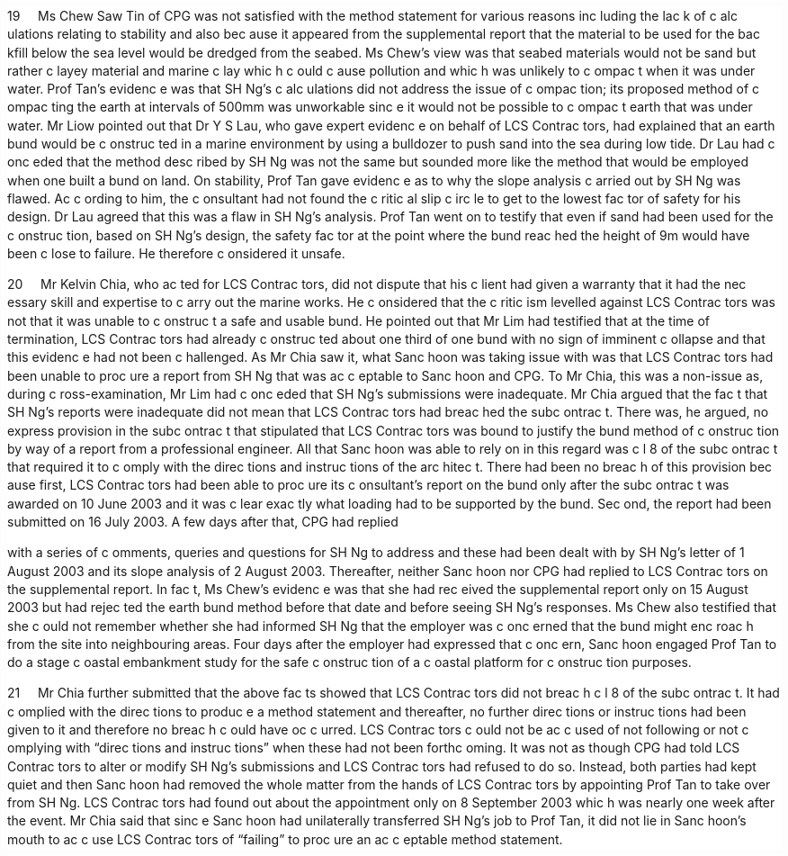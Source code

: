 19     Ms Chew Saw Tin of CPG was not satisfied with the method statement for various reasons inc luding the lac k of c alc ulations relating to stability and also bec ause it appeared from the supplemental report that the material to be used for the bac kfill below the sea level would be dredged from the seabed. Ms Chew’s view was that seabed materials would not be sand but rather c layey material and marine c lay whic h c ould c ause pollution and whic h was unlikely to c ompac t when it was under water. Prof Tan’s evidenc e was that SH Ng’s c alc ulations did not address the issue of c ompac tion; its proposed method of c ompac ting the earth at intervals of 500mm was unworkable sinc e it would not be possible to c ompac t earth that was under water. Mr Liow pointed out that Dr Y S Lau, who gave expert evidenc e on behalf of LCS Contrac tors, had explained that an earth bund would be c onstruc ted in a marine environment by using a bulldozer to push sand into the sea during low tide. Dr Lau had c onc eded that the method desc ribed by SH Ng was not the same but sounded more like the method that would be employed when one built a bund on land. On stability, Prof Tan gave evidenc e as to why the slope analysis c arried out by SH Ng was flawed. Ac c ording to him, the c onsultant had not found the c ritic al slip c irc le to get to the lowest fac tor of safety for his design. Dr Lau agreed that this was a flaw in SH Ng’s analysis. Prof Tan went on to testify that even if sand had been used for the c onstruc tion, based on SH Ng’s design, the safety fac tor at the point where the bund reac hed the height of 9m would have been c lose to failure. He therefore c onsidered it unsafe. 

20     Mr Kelvin Chia, who ac ted for LCS Contrac tors, did not dispute that his c lient had given a warranty that it had the nec essary skill and expertise to c arry out the marine works. He c onsidered that the c ritic ism levelled against LCS Contrac tors was not that it was unable to c onstruc t a safe and usable bund. He pointed out that Mr Lim had testified that at the time of termination, LCS Contrac tors had already c onstruc ted about one third of one bund with no sign of imminent c ollapse and that this evidenc e had not been c hallenged. As Mr Chia saw it, what Sanc hoon was taking issue with was that LCS Contrac tors had been unable to proc ure a report from SH Ng that was ac c eptable to Sanc hoon and CPG. To Mr Chia, this was a non-issue as, during c ross-examination, Mr Lim had c onc eded that SH Ng’s submissions were inadequate. Mr Chia argued that the fac t that SH Ng’s reports were inadequate did not mean that LCS Contrac tors had breac hed the subc ontrac t. There was, he argued, no express provision in the subc ontrac t that stipulated that LCS Contrac tors was bound to justify the bund method of c onstruc tion by way of a report from a professional engineer. All that Sanc hoon was able to rely on in this regard was c l 8 of the subc ontrac t that required it to c omply with the direc tions and instruc tions of the arc hitec t. There had been no breac h of this provision bec ause first, LCS Contrac tors had been able to proc ure its c onsultant’s report on the bund only after the subc ontrac t was awarded on 10 June 2003 and it was c lear exac tly what loading had to be supported by the bund. Sec ond, the report had been submitted on 16 July 2003. A few days after that, CPG had replied 


with a series of c omments, queries and questions for SH Ng to address and these had been dealt with by SH Ng’s letter of 1 August 2003 and its slope analysis of 2 August 2003. Thereafter, neither Sanc hoon nor CPG had replied to LCS Contrac tors on the supplemental report. In fac t, Ms Chew’s evidenc e was that she had rec eived the supplemental report only on 15 August 2003 but had rejec ted the earth bund method before that date and before seeing SH Ng’s responses. Ms Chew also testified that she c ould not remember whether she had informed SH Ng that the employer was c onc erned that the bund might enc roac h from the site into neighbouring areas. Four days after the employer had expressed that c onc ern, Sanc hoon engaged Prof Tan to do a stage c oastal embankment study for the safe c onstruc tion of a c oastal platform for c onstruc tion purposes. 

21     Mr Chia further submitted that the above fac ts showed that LCS Contrac tors did not breac h c l 8 of the subc ontrac t. It had c omplied with the direc tions to produc e a method statement and thereafter, no further direc tions or instruc tions had been given to it and therefore no breac h c ould have oc c urred. LCS Contrac tors c ould not be ac c used of not following or not c omplying with “direc tions and instruc tions” when these had not been forthc oming. It was not as though CPG had told LCS Contrac tors to alter or modify SH Ng’s submissions and LCS Contrac tors had refused to do so. Instead, both parties had kept quiet and then Sanc hoon had removed the whole matter from the hands of LCS Contrac tors by appointing Prof Tan to take over from SH Ng. LCS Contrac tors had found out about the appointment only on 8 September 2003 whic h was nearly one week after the event. Mr Chia said that sinc e Sanc hoon had unilaterally transferred SH Ng’s job to Prof Tan, it did not lie in Sanc hoon’s mouth to ac c use LCS Contrac tors of “failing” to proc ure an ac c eptable method statement. 
